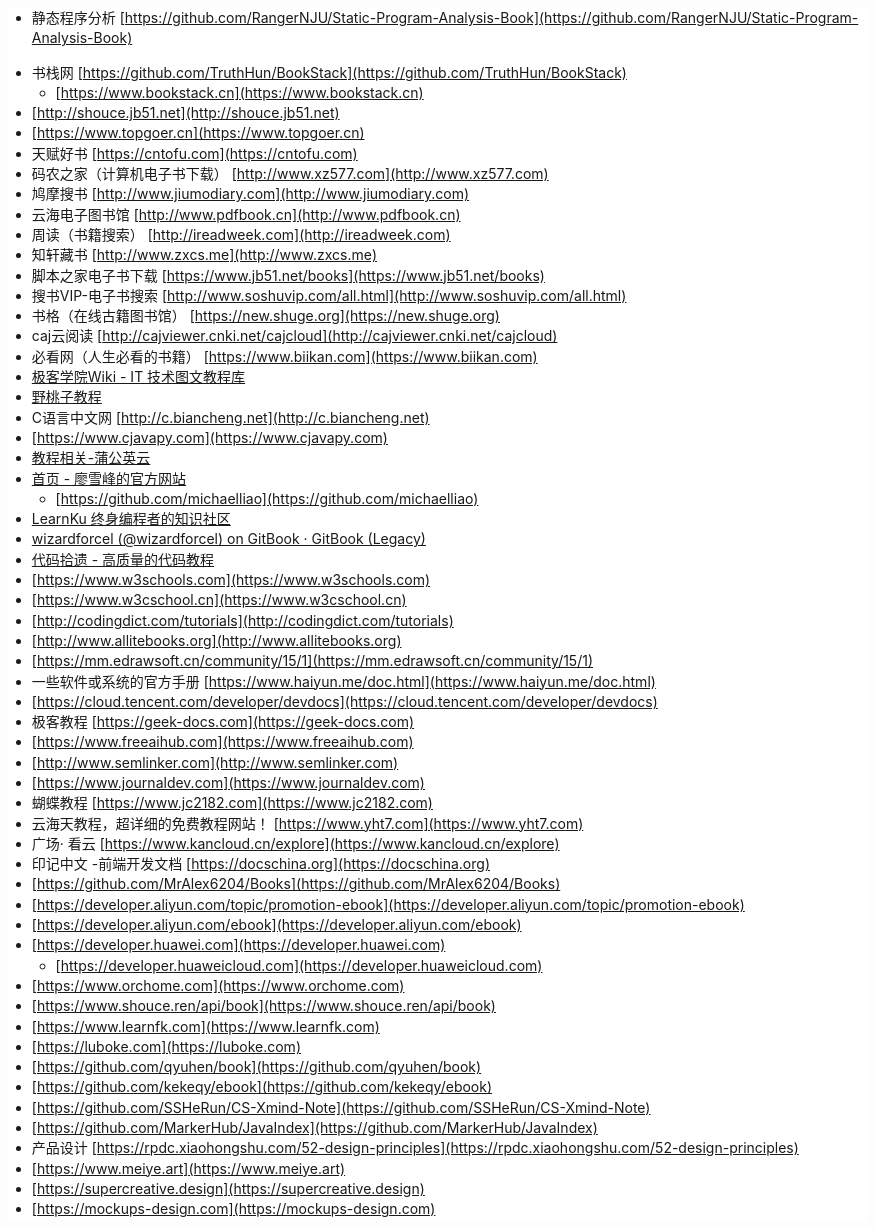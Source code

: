 + 静态程序分析 [https://github.com/RangerNJU/Static-Program-Analysis-Book](https://github.com/RangerNJU/Static-Program-Analysis-Book)
* 书栈网 [https://github.com/TruthHun/BookStack](https://github.com/TruthHun/BookStack)
    * [https://www.bookstack.cn](https://www.bookstack.cn)
* [http://shouce.jb51.net](http://shouce.jb51.net)
* [https://www.topgoer.cn](https://www.topgoer.cn)
* 天赋好书 [https://cntofu.com](https://cntofu.com)
* 码农之家（计算机电子书下载） [http://www.xz577.com](http://www.xz577.com)
* 鸠摩搜书 [http://www.jiumodiary.com](http://www.jiumodiary.com)
* 云海电子图书馆 [http://www.pdfbook.cn](http://www.pdfbook.cn)
* 周读（书籍搜索） [http://ireadweek.com](http://ireadweek.com)
* 知轩藏书 [http://www.zxcs.me](http://www.zxcs.me)
* 脚本之家电子书下载 [https://www.jb51.net/books](https://www.jb51.net/books)
* 搜书VIP-电子书搜索 [http://www.soshuvip.com/all.html](http://www.soshuvip.com/all.html)
* 书格（在线古籍图书馆） [https://new.shuge.org](https://new.shuge.org)
* caj云阅读 [http://cajviewer.cnki.net/cajcloud](http://cajviewer.cnki.net/cajcloud)
* 必看网（人生必看的书籍） [https://www.biikan.com](https://www.biikan.com)
* [极客学院Wiki - IT 技术图文教程库](http://wiki.jikexueyuan.com)
* [野桃子教程](https://www.yetaozi.cn)
* C语言中文网 [http://c.biancheng.net](http://c.biancheng.net)
* [https://www.cjavapy.com](https://www.cjavapy.com)
* [教程相关-蒲公英云](http://www.dandelioncloud.cn/classify)
* [首页 - 廖雪峰的官方网站](https://www.liaoxuefeng.com)
    * [https://github.com/michaelliao](https://github.com/michaelliao)
* [LearnKu 终身编程者的知识社区](https://learnku.com)
* [wizardforcel (@wizardforcel) on GitBook · GitBook (Legacy)](https://legacy.gitbook.com/@wizardforcel)
* [代码拾遗 - 高质量的代码教程](https://www.codemore.top/archives)
* [https://www.w3schools.com](https://www.w3schools.com)
* [https://www.w3cschool.cn](https://www.w3cschool.cn)
* [http://codingdict.com/tutorials](http://codingdict.com/tutorials)
* [http://www.allitebooks.org](http://www.allitebooks.org)
* [https://mm.edrawsoft.cn/community/15/1](https://mm.edrawsoft.cn/community/15/1)
* 一些软件或系统的官方手册 [https://www.haiyun.me/doc.html](https://www.haiyun.me/doc.html)
* [https://cloud.tencent.com/developer/devdocs](https://cloud.tencent.com/developer/devdocs)
* 极客教程 [https://geek-docs.com](https://geek-docs.com)
* [https://www.freeaihub.com](https://www.freeaihub.com)
* [http://www.semlinker.com](http://www.semlinker.com)
* [https://www.journaldev.com](https://www.journaldev.com)
* 蝴蝶教程 [https://www.jc2182.com](https://www.jc2182.com)
* 云海天教程，超详细的免费教程网站！ [https://www.yht7.com](https://www.yht7.com)
* 广场· 看云 [https://www.kancloud.cn/explore](https://www.kancloud.cn/explore)
* 印记中文 -前端开发文档 [https://docschina.org](https://docschina.org)
* [https://github.com/MrAlex6204/Books](https://github.com/MrAlex6204/Books)
* [https://developer.aliyun.com/topic/promotion-ebook](https://developer.aliyun.com/topic/promotion-ebook)
* [https://developer.aliyun.com/ebook](https://developer.aliyun.com/ebook)
* [https://developer.huawei.com](https://developer.huawei.com)
    * [https://developer.huaweicloud.com](https://developer.huaweicloud.com)
* [https://www.orchome.com](https://www.orchome.com)
* [https://www.shouce.ren/api/book](https://www.shouce.ren/api/book)
* [https://www.learnfk.com](https://www.learnfk.com)
* [https://luboke.com](https://luboke.com)
* [https://github.com/qyuhen/book](https://github.com/qyuhen/book)
* [https://github.com/kekeqy/ebook](https://github.com/kekeqy/ebook)
* [https://github.com/SSHeRun/CS-Xmind-Note](https://github.com/SSHeRun/CS-Xmind-Note)
* [https://github.com/MarkerHub/JavaIndex](https://github.com/MarkerHub/JavaIndex)
* 产品设计 [https://rpdc.xiaohongshu.com/52-design-principles](https://rpdc.xiaohongshu.com/52-design-principles)
* [https://www.meiye.art](https://www.meiye.art)
* [https://supercreative.design](https://supercreative.design)
* [https://mockups-design.com](https://mockups-design.com)
